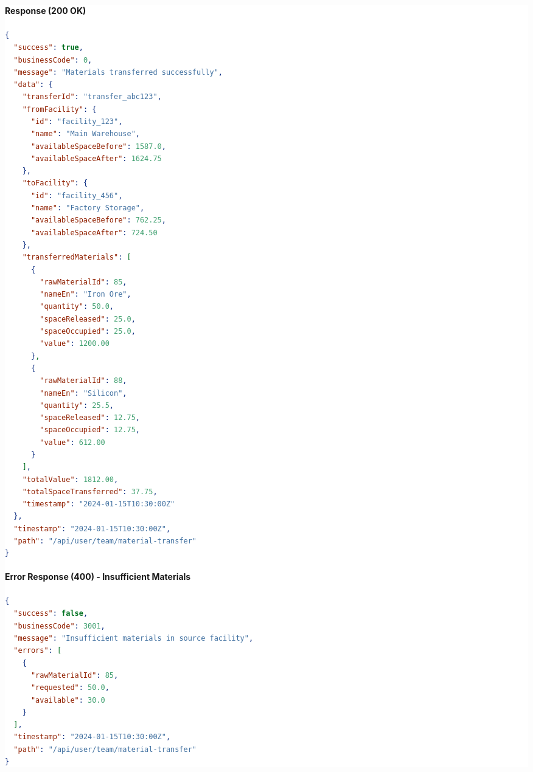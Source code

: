 #### Response (200 OK)
```json
{
  "success": true,
  "businessCode": 0,
  "message": "Materials transferred successfully",
  "data": {
    "transferId": "transfer_abc123",
    "fromFacility": {
      "id": "facility_123",
      "name": "Main Warehouse",
      "availableSpaceBefore": 1587.0,
      "availableSpaceAfter": 1624.75
    },
    "toFacility": {
      "id": "facility_456",
      "name": "Factory Storage",
      "availableSpaceBefore": 762.25,
      "availableSpaceAfter": 724.50
    },
    "transferredMaterials": [
      {
        "rawMaterialId": 85,
        "nameEn": "Iron Ore",
        "quantity": 50.0,
        "spaceReleased": 25.0,
        "spaceOccupied": 25.0,
        "value": 1200.00
      },
      {
        "rawMaterialId": 88,
        "nameEn": "Silicon",
        "quantity": 25.5,
        "spaceReleased": 12.75,
        "spaceOccupied": 12.75,
        "value": 612.00
      }
    ],
    "totalValue": 1812.00,
    "totalSpaceTransferred": 37.75,
    "timestamp": "2024-01-15T10:30:00Z"
  },
  "timestamp": "2024-01-15T10:30:00Z",
  "path": "/api/user/team/material-transfer"
}
```

#### Error Response (400) - Insufficient Materials
```json
{
  "success": false,
  "businessCode": 3001,
  "message": "Insufficient materials in source facility",
  "errors": [
    {
      "rawMaterialId": 85,
      "requested": 50.0,
      "available": 30.0
    }
  ],
  "timestamp": "2024-01-15T10:30:00Z",
  "path": "/api/user/team/material-transfer"
}
```